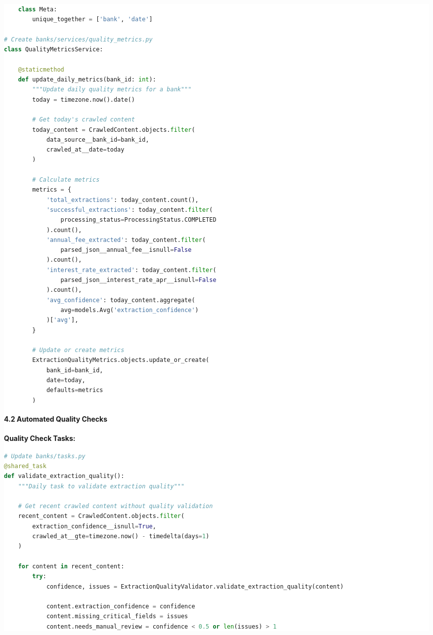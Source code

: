 ```python
    class Meta:
        unique_together = ['bank', 'date']

# Create banks/services/quality_metrics.py
class QualityMetricsService:

    @staticmethod
    def update_daily_metrics(bank_id: int):
        """Update daily quality metrics for a bank"""
        today = timezone.now().date()

        # Get today's crawled content
        today_content = CrawledContent.objects.filter(
            data_source__bank_id=bank_id,
            crawled_at__date=today
        )

        # Calculate metrics
        metrics = {
            'total_extractions': today_content.count(),
            'successful_extractions': today_content.filter(
                processing_status=ProcessingStatus.COMPLETED
            ).count(),
            'annual_fee_extracted': today_content.filter(
                parsed_json__annual_fee__isnull=False
            ).count(),
            'interest_rate_extracted': today_content.filter(
                parsed_json__interest_rate_apr__isnull=False
            ).count(),
            'avg_confidence': today_content.aggregate(
                avg=models.Avg('extraction_confidence')
            )['avg'],
        }

        # Update or create metrics
        ExtractionQualityMetrics.objects.update_or_create(
            bank_id=bank_id,
            date=today,
            defaults=metrics
        )
```

#### 4.2 Automated Quality Checks

**Quality Check Tasks:**
```python
# Update banks/tasks.py
@shared_task
def validate_extraction_quality():
    """Daily task to validate extraction quality"""

    # Get recent crawled content without quality validation
    recent_content = CrawledContent.objects.filter(
        extraction_confidence__isnull=True,
        crawled_at__gte=timezone.now() - timedelta(days=1)
    )

    for content in recent_content:
        try:
            confidence, issues = ExtractionQualityValidator.validate_extraction_quality(content)

            content.extraction_confidence = confidence
            content.missing_critical_fields = issues
            content.needs_manual_review = confidence < 0.5 or len(issues) > 1
```